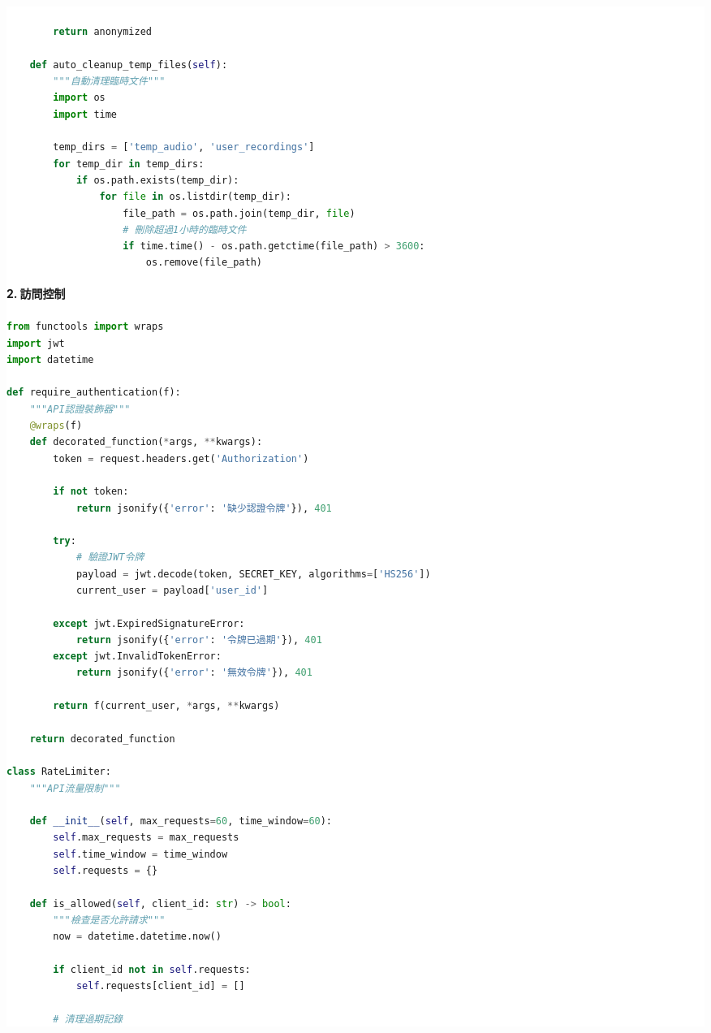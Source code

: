 ```python
        
        return anonymized
    
    def auto_cleanup_temp_files(self):
        """自動清理臨時文件"""
        import os
        import time
        
        temp_dirs = ['temp_audio', 'user_recordings']
        for temp_dir in temp_dirs:
            if os.path.exists(temp_dir):
                for file in os.listdir(temp_dir):
                    file_path = os.path.join(temp_dir, file)
                    # 刪除超過1小時的臨時文件
                    if time.time() - os.path.getctime(file_path) > 3600:
                        os.remove(file_path)
```

#### 2. 訪問控制

```python
from functools import wraps
import jwt
import datetime

def require_authentication(f):
    """API認證裝飾器"""
    @wraps(f)
    def decorated_function(*args, **kwargs):
        token = request.headers.get('Authorization')
        
        if not token:
            return jsonify({'error': '缺少認證令牌'}), 401
        
        try:
            # 驗證JWT令牌
            payload = jwt.decode(token, SECRET_KEY, algorithms=['HS256'])
            current_user = payload['user_id']
            
        except jwt.ExpiredSignatureError:
            return jsonify({'error': '令牌已過期'}), 401
        except jwt.InvalidTokenError:
            return jsonify({'error': '無效令牌'}), 401
        
        return f(current_user, *args, **kwargs)
    
    return decorated_function

class RateLimiter:
    """API流量限制"""
    
    def __init__(self, max_requests=60, time_window=60):
        self.max_requests = max_requests
        self.time_window = time_window
        self.requests = {}
    
    def is_allowed(self, client_id: str) -> bool:
        """檢查是否允許請求"""
        now = datetime.datetime.now()
        
        if client_id not in self.requests:
            self.requests[client_id] = []
        
        # 清理過期記錄
```